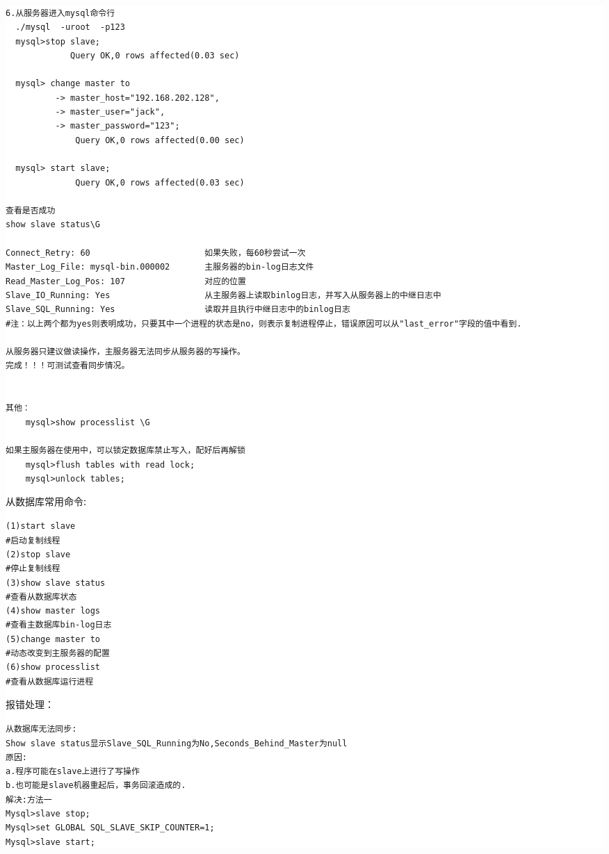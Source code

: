 	6.从服务器进入mysql命令行
	  ./mysql  -uroot  -p123
      mysql>stop slave;
                 Query OK,0 rows affected(0.03 sec)

      mysql> change master to
              -> master_host="192.168.202.128",
              -> master_user="jack",
              -> master_password="123";
                  Query OK,0 rows affected(0.00 sec)

      mysql> start slave;
                  Query OK,0 rows affected(0.03 sec)

	查看是否成功
	show slave status\G

	Connect_Retry: 60						如果失败，每60秒尝试一次
    Master_Log_File: mysql-bin.000002		主服务器的bin-log日志文件
    Read_Master_Log_Pos: 107				对应的位置
	Slave_IO_Running: Yes					从主服务器上读取binlog日志，并写入从服务器上的中继日志中
    Slave_SQL_Running: Yes					读取并且执行中继日志中的binlog日志
	#注：以上两个都为yes则表明成功，只要其中一个进程的状态是no，则表示复制进程停止，错误原因可以从"last_error"字段的值中看到.

	从服务器只建议做读操作，主服务器无法同步从服务器的写操作。
	完成！！！可测试查看同步情况。


	其他：
		mysql>show processlist \G

	如果主服务器在使用中，可以锁定数据库禁止写入，配好后再解锁
		mysql>flush tables with read lock;
		mysql>unlock tables;


从数据库常用命令:

	(1)start slave
	#启动复制线程
	(2)stop slave
	#停止复制线程
	(3)show slave status
	#查看从数据库状态
	(4)show master logs
	#查看主数据库bin-log日志
	(5)change master to
	#动态改变到主服务器的配置
	(6)show processlist
	#查看从数据库运行进程


报错处理：

	从数据库无法同步:
	Show slave status显示Slave_SQL_Running为No,Seconds_Behind_Master为null
	原因:
	a.程序可能在slave上进行了写操作
	b.也可能是slave机器重起后，事务回滚造成的.
	解决:方法一
	Mysql>slave stop;
	Mysql>set GLOBAL SQL_SLAVE_SKIP_COUNTER=1;
	Mysql>slave start;
